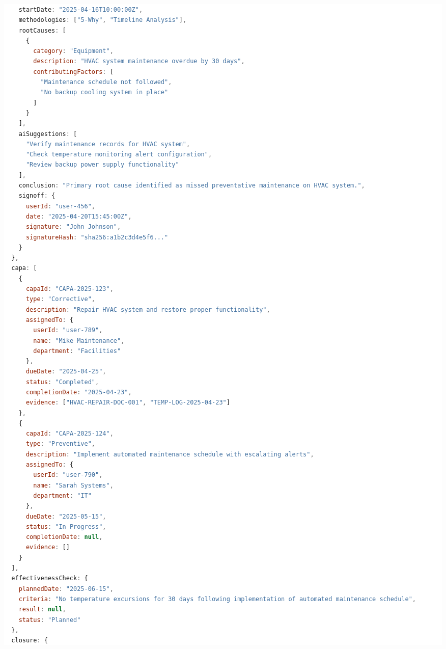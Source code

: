 ```javascript
    startDate: "2025-04-16T10:00:00Z",
    methodologies: ["5-Why", "Timeline Analysis"],
    rootCauses: [
      {
        category: "Equipment",
        description: "HVAC system maintenance overdue by 30 days",
        contributingFactors: [
          "Maintenance schedule not followed",
          "No backup cooling system in place"
        ]
      }
    ],
    aiSuggestions: [
      "Verify maintenance records for HVAC system",
      "Check temperature monitoring alert configuration",
      "Review backup power supply functionality"
    ],
    conclusion: "Primary root cause identified as missed preventative maintenance on HVAC system.",
    signoff: {
      userId: "user-456",
      date: "2025-04-20T15:45:00Z",
      signature: "John Johnson",
      signatureHash: "sha256:a1b2c3d4e5f6..."
    }
  },
  capa: [
    {
      capaId: "CAPA-2025-123",
      type: "Corrective",
      description: "Repair HVAC system and restore proper functionality",
      assignedTo: {
        userId: "user-789",
        name: "Mike Maintenance",
        department: "Facilities"
      },
      dueDate: "2025-04-25",
      status: "Completed",
      completionDate: "2025-04-23",
      evidence: ["HVAC-REPAIR-DOC-001", "TEMP-LOG-2025-04-23"]
    },
    {
      capaId: "CAPA-2025-124",
      type: "Preventive",
      description: "Implement automated maintenance schedule with escalating alerts",
      assignedTo: {
        userId: "user-790",
        name: "Sarah Systems",
        department: "IT"
      },
      dueDate: "2025-05-15",
      status: "In Progress",
      completionDate: null,
      evidence: []
    }
  ],
  effectivenessCheck: {
    plannedDate: "2025-06-15",
    criteria: "No temperature excursions for 30 days following implementation of automated maintenance schedule",
    result: null,
    status: "Planned"
  },
  closure: {
```